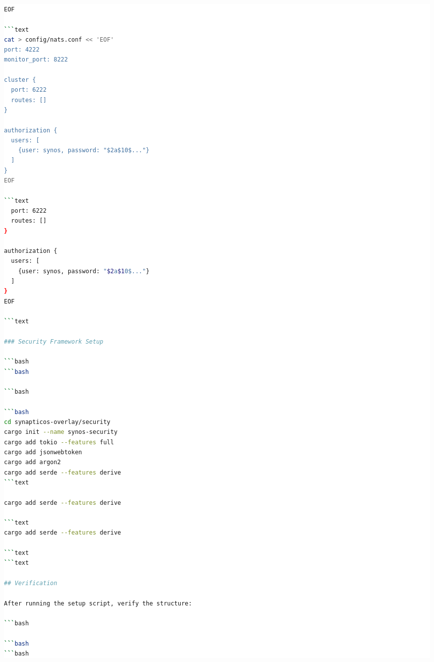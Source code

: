 ```bash
EOF

```text
cat > config/nats.conf << 'EOF'
port: 4222
monitor_port: 8222

cluster {
  port: 6222
  routes: []
}

authorization {
  users: [
    {user: synos, password: "$2a$10$..."}
  ]
}
EOF

```text
  port: 6222
  routes: []
}

authorization {
  users: [
    {user: synos, password: "$2a$10$..."}
  ]
}
EOF

```text

### Security Framework Setup

```bash
```bash

```bash

```bash
cd synapticos-overlay/security
cargo init --name synos-security
cargo add tokio --features full
cargo add jsonwebtoken
cargo add argon2
cargo add serde --features derive
```text

cargo add serde --features derive

```text
cargo add serde --features derive

```text
```text

## Verification

After running the setup script, verify the structure:

```bash

```bash
```bash

```